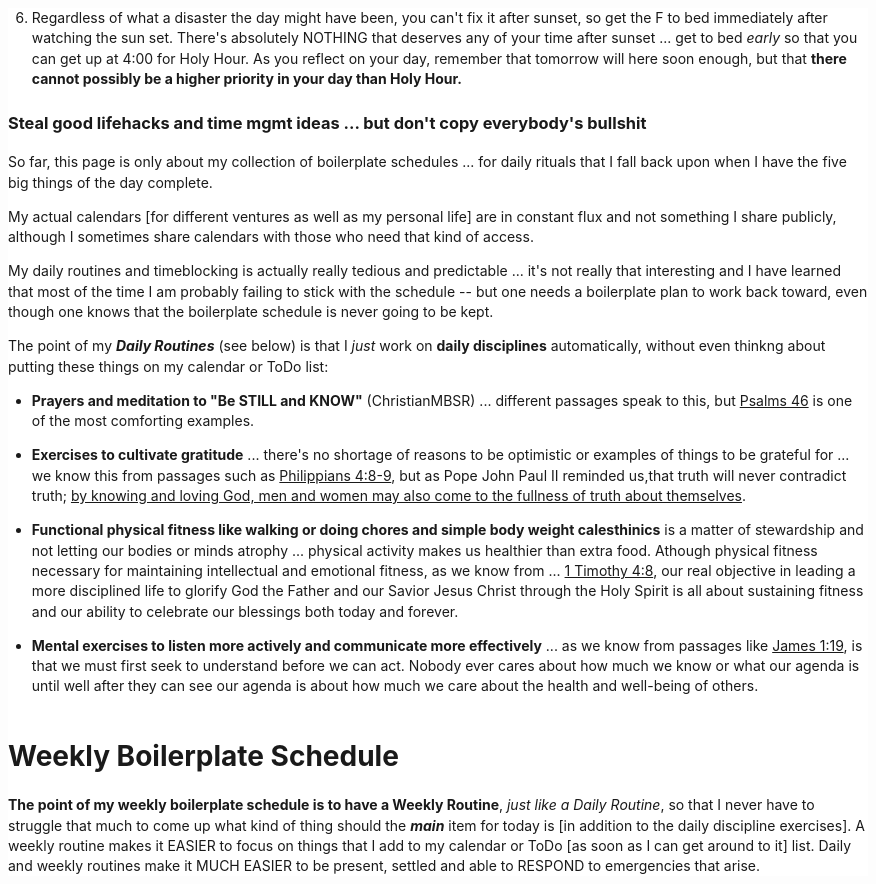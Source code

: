 6) Regardless of what a disaster the day might have been, you can't fix it after sunset, so get the F to bed immediately after watching the sun set. There's absolutely NOTHING that deserves any of your time after sunset ... get to bed *early* so that you can get up at 4:00 for Holy Hour. As you reflect on your day, remember that tomorrow will here soon enough, but that **there cannot possibly be a higher priority in your day than Holy Hour.**


### Steal good lifehacks and time mgmt ideas ... but don't copy everybody's bullshit

So far, this page is only about my collection of boilerplate schedules ... for daily rituals that I fall back upon when I have the five big things of the day complete.

My actual calendars [for different ventures as well as my personal life] are in constant flux and not something I share publicly, although I sometimes share calendars with those who need that kind of access. 

My daily routines and timeblocking is actually really tedious and predictable ... it's not really that interesting and I have learned that most of the time I am probably failing to stick with the schedule -- but one needs a boilerplate plan to work back toward, even though one knows that the boilerplate schedule is never going to be kept.

The point of my ***Daily Routines*** (see below) is that I *just* work on **daily disciplines** automatically, without even thinkng about putting these things on my calendar or ToDo list:

* **Prayers and meditation to "Be STILL and KNOW"** (ChristianMBSR) ... different passages speak to this, but [Psalms 46](https://www.biblestudytools.com/psalms/46.html) is one of the most comforting examples.

* **Exercises to cultivate gratitude** ... there's no shortage of reasons to be optimistic or examples of things to be grateful for ... we know this from passages such as [Philippians 4:8-9](https://www.biblestudytools.com/philippians/4-8-compare.html), but as Pope John Paul II reminded us,that truth will never contradict truth; [by knowing and loving God, men and women may also come to the fullness of truth about themselves](https://www.vatican.va/content/john-paul-ii/en/encyclicals/documents/hf_jp-ii_enc_14091998_fides-et-ratio.html).

* **Functional physical fitness like walking or doing chores and simple body weight calesthinics** is a matter of stewardship and not letting our bodies or minds atrophy ... physical activity makes us healthier than extra food. Athough physical fitness necessary for maintaining intellectual and emotional fitness, as we know from  ... [1 Timothy 4:8](https://www.biblestudytools.com/1-timothy/4-8-compare.html), our real objective in leading a more disciplined life to glorify God the Father and our Savior Jesus Christ through the Holy Spirit is all about sustaining fitness and our ability to celebrate our blessings both today and forever.

* **Mental exercises to listen more actively and communicate more effectively** ... as we know from passages like [James 1:19](https://www.biblestudytools.com/james/1-19-compare.html), is that we must first seek to understand before we can act. Nobody ever cares about how much we know or what our agenda is until well after they can see our agenda is about how much we care about the health and well-being of others.

# Weekly Boilerplate Schedule

**The point of my weekly boilerplate schedule is to have a Weekly Routine**, *just like a Daily Routine*, so that I never have to struggle that much to come up what kind of thing should the ***main*** item for today is [in addition to the daily discipline exercises]. A weekly routine makes it EASIER to focus on things that I add to my calendar or ToDo [as soon as I can get around to it] list. Daily and weekly routines make it MUCH EASIER to be present, settled and able to RESPOND to emergencies that arise.
